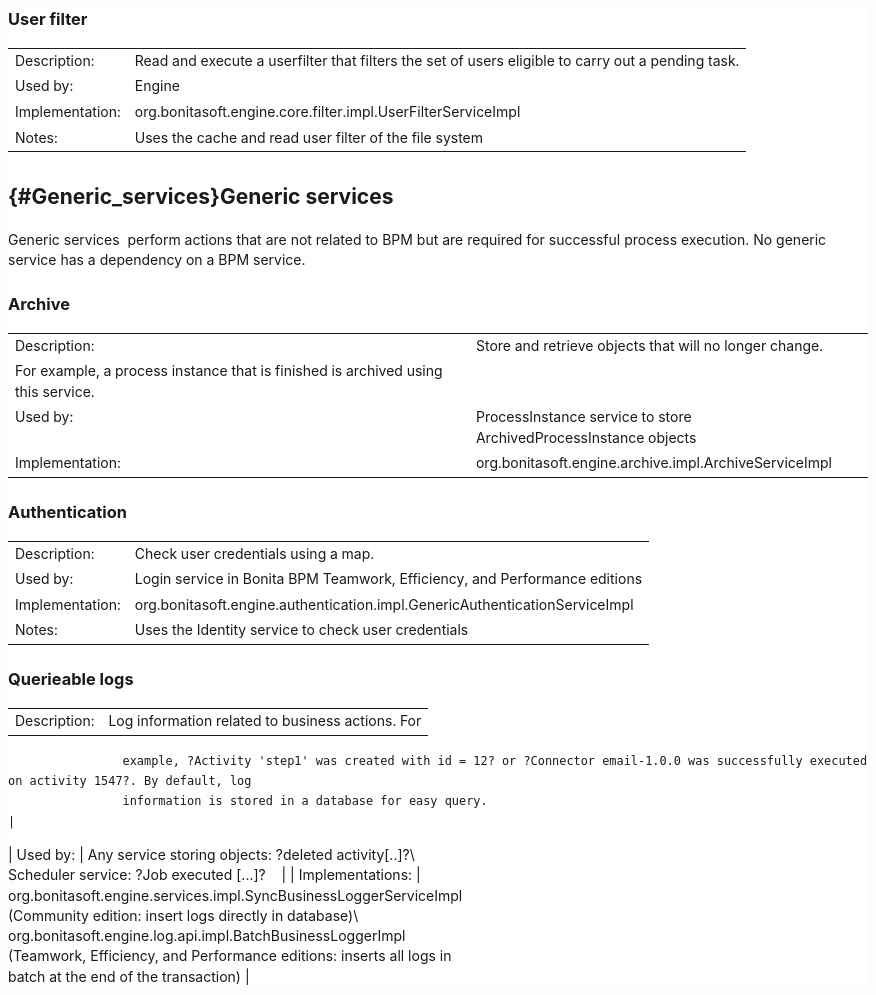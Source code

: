 ### User filter

|                 |                                                                                                   |
|-----------------|---------------------------------------------------------------------------------------------------|
| Description:    | Read and execute a userfilter that filters the set of users eligible to carry out a pending task. |
| Used by:        | Engine                                                                                            |
| Implementation: | <span class="tt">org.bonitasoft.engine.core.filter.impl.UserFilterServiceImpl</span>              |
| Notes:          | Uses the cache and read user filter of the file system                                            |

[](){#Generic_services}Generic services
---------------------------------------

Generic services  perform actions that are not related to BPM but are required for successful process execution. No generic service has a dependency on a BPM service.

### Archive

|                 |                                                                                  |
|-----------------|----------------------------------------------------------------------------------|
| Description:    | Store and retrieve objects that will no longer change.                           
                   For example, a process instance that is finished is archived using this service.  |
| Used by:        | ProcessInstance service to store ArchivedProcessInstance objects                 |
| Implementation: | <span class="tt">org.bonitasoft.engine.archive.impl.ArchiveServiceImpl</span>    |

### Authentication

|                 |                                                                                                    |
|-----------------|----------------------------------------------------------------------------------------------------|
| Description:    | Check user credentials using a map.                                                                |
| Used by:        | Login service in Bonita BPM Teamwork, Efficiency, and Performance editions                         |
| Implementation: | <span class="tt">org.bonitasoft.engine.authentication.impl.GenericAuthenticationServiceImpl</span> |
| Notes:          | Uses the Identity service to check user credentials                                                |

### Querieable logs

|                  |                                                                                                                                             |
|------------------|---------------------------------------------------------------------------------------------------------------------------------------------|
| Description:     | Log information related to business actions. For                                                                                            
                    example, ?Activity 'step1' was created with id = 12? or ?Connector email-1.0.0 was successfully executed on activity 1547?. By default, log  
                    information is stored in a database for easy query.                                                                                          |
| Used by:         | Any service storing objects: ?deleted activity\[..\]?\                                                                                      
                    Scheduler service: ?Job executed \[...\]?                                                                                                    |
| Implementations: | <span class="tt">org.bonitasoft.engine.services.impl.SyncBusinessLoggerServiceImpl</span>                                                   
                    (Community edition: insert logs directly in database)\                                                                                       
                    <span class="tt">org.bonitasoft.engine.log.api.impl.BatchBusinessLoggerImpl</span>                                                           
                    (Teamwork, Efficiency, and Performance editions: inserts all logs in                                                                         
                    batch at the end of the transaction)                                                                                                         |
